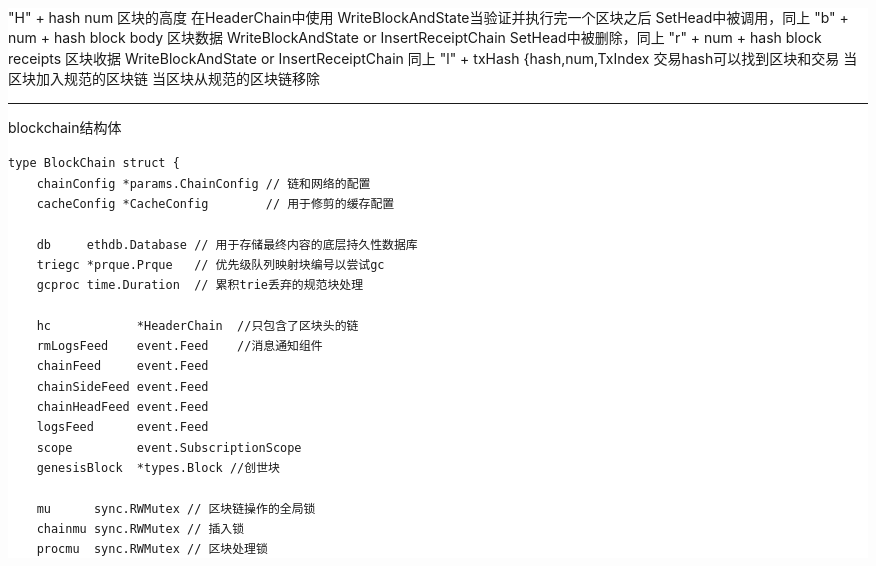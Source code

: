 <td>"H" + hash</td>
<td>num</td>
<td>区块的高度 在HeaderChain中使用</td>
<td>WriteBlockAndState当验证并执行完一个区块之后</td>
<td>SetHead中被调用，同上</td>
</tr>
<tr>
<td>"b" + num + hash</td>
<td>block body</td>
<td>区块数据</td>
<td>WriteBlockAndState or InsertReceiptChain</td>
<td>SetHead中被删除，同上</td>
</tr>
<tr>
<td>"r" + num + hash</td>
<td>block receipts</td>
<td>区块收据</td>
<td>WriteBlockAndState or InsertReceiptChain</td>
<td>同上</td>
</tr>
<tr>
<td>"l" + txHash</td>
<td>{hash,num,TxIndex</td>
<td>交易hash可以找到区块和交易</td>
<td>当区块加入规范的区块链</td>
<td>当区块从规范的区块链移除</td>
</tr>
</tbody>
</table>

----------


blockchain结构体


	type BlockChain struct {
		chainConfig *params.ChainConfig // 链和网络的配置
		cacheConfig *CacheConfig        // 用于修剪的缓存配置
	
		db     ethdb.Database // 用于存储最终内容的底层持久性数据库
		triegc *prque.Prque   // 优先级队列映射块编号以尝试gc
		gcproc time.Duration  // 累积trie丢弃的规范块处理
	
		hc            *HeaderChain  //只包含了区块头的链
		rmLogsFeed    event.Feed	//消息通知组件
		chainFeed     event.Feed
		chainSideFeed event.Feed
		chainHeadFeed event.Feed
		logsFeed      event.Feed
		scope         event.SubscriptionScope
		genesisBlock  *types.Block //创世块
	
		mu      sync.RWMutex // 区块链操作的全局锁
		chainmu sync.RWMutex // 插入锁
		procmu  sync.RWMutex // 区块处理锁
	